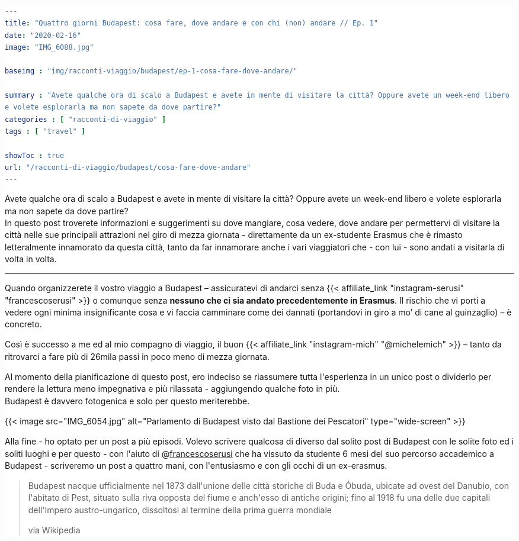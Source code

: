 ```yaml
---
title: "Quattro giorni Budapest: cosa fare, dove andare e con chi (non) andare // Ep. 1"
date: "2020-02-16"
image: "IMG_6088.jpg"

baseimg : "img/racconti-viaggio/budapest/ep-1-cosa-fare-dove-andare/"

summary : "Avete qualche ora di scalo a Budapest e avete in mente di visitare la città? Oppure avete un week-end libero e volete esplorarla ma non sapete da dove partire?"
categories : [ "racconti-di-viaggio" ]
tags : [ "travel" ]

showToc : true
url: "/racconti-di-viaggio/budapest/cosa-fare-dove-andare"
---
```


Avete qualche ora di scalo a Budapest e avete in mente di visitare la città? Oppure avete un week-end libero e volete esplorarla ma non sapete da dove partire?  
In questo post troverete informazioni e suggerimenti su dove mangiare, cosa vedere, dove andare per permettervi di visitare la città nelle sue principali attrazioni nel giro di mezza giornata - direttamente da un ex-studente Erasmus che è rimasto letteralmente innamorato da questa città, tanto da far innamorare anche i vari viaggiatori che - con lui - sono andati a visitarla di volta in volta.

* * *

Quando organizzerete il vostro viaggio a Budapest – assicuratevi di andarci senza {{< affiliate_link "instagram-serusi" "francescoserusi" >}} o comunque senza **nessuno che ci sia andato precedentemente in Erasmus**. Il rischio che vi porti a vedere ogni minima insignificante cosa e vi faccia camminare come dei dannati (portandovi in giro a mo’ di cane al guinzaglio) – è concreto.  
  
Così è successo a me ed al mio compagno di viaggio, il buon {{< affiliate_link "instagram-mich" "@michelemich" >}} – tanto da ritrovarci a fare più di 26mila passi in poco meno di mezza giornata.

Al momento della pianificazione di questo post, ero indeciso se riassumere tutta l'esperienza in un unico post o dividerlo per rendere la lettura meno impegnativa e più rilassata - aggiungendo qualche foto in più.  
Budapest è davvero fotogenica e solo per questo meriterebbe.

{{< image src="IMG_6054.jpg" alt="Parlamento di Budapest visto dal Bastione dei Pescatori" type="wide-screen" >}}

Alla fine - ho optato per un post a più episodi. Volevo scrivere qualcosa di diverso dal solito post di Budapest con le solite foto ed i soliti luoghi e per questo - con l'aiuto di @[francescoserusi](https://www.nparisi.com/go/francescoserusi/) che ha vissuto da studente 6 mesi del suo percorso accademico a Budapest - scriveremo un post a quattro mani, con l'entusiasmo e con gli occhi di un ex-erasmus.

> Budapest nacque ufficialmente nel 1873 dall'unione delle città storiche di Buda e Óbuda, ubicate ad ovest del Danubio, con l'abitato di Pest, situato sulla riva opposta del fiume e anch'esso di antiche origini; fino al 1918 fu una delle due capitali dell'Impero austro-ungarico, dissoltosi al termine della prima guerra mondiale
> 
> via Wikipedia
